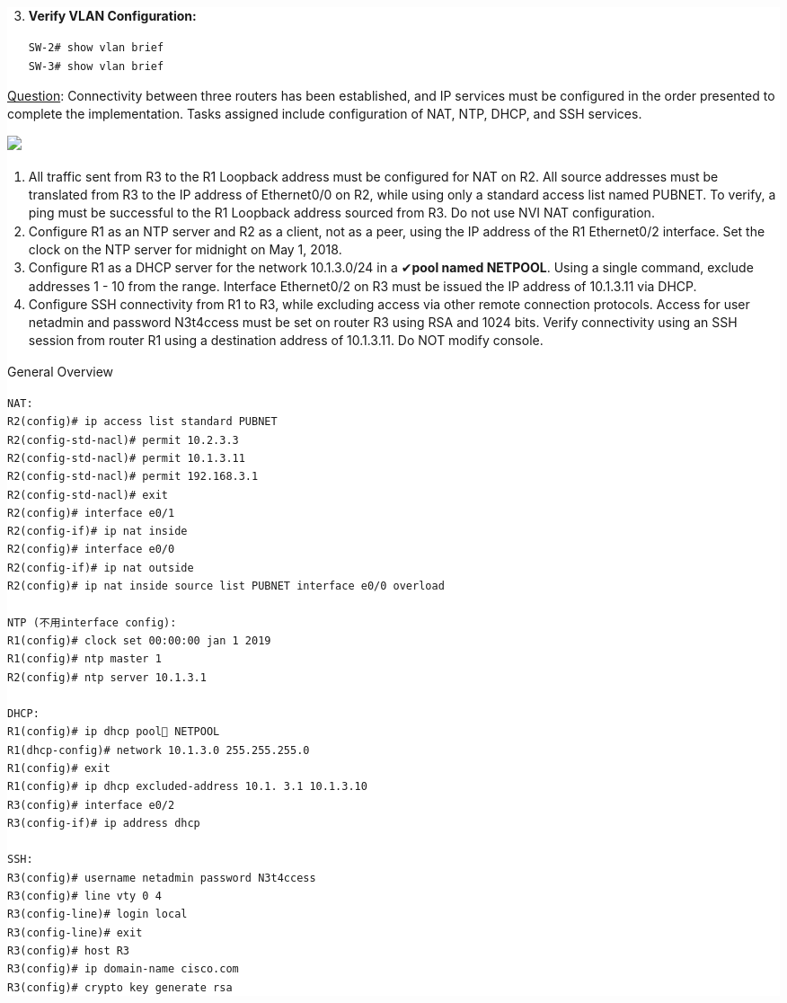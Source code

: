 3. **Verify VLAN Configuration:**

   ```plaintext
   SW-2# show vlan brief
   SW-3# show vlan brief
   ```

<div style="page-break-after: always;"></div>

[Question](https://www.examtopics.com/discussions/cisco/view/102890-exam-200-301-topic-1-question-1052-discussion/#): Connectivity between three routers has been established, and IP services must be configured in the order presented to complete the implementation. Tasks assigned include configuration of NAT, NTP, DHCP, and SSH services.

![](https://img.examtopics.com/200-301/image113.png) 

1. All traffic sent from R3 to the R1 Loopback address must be configured for NAT on R2. All source addresses must be translated from R3 to the IP address of Ethernet0/0 on R2, while using only a standard access list named PUBNET. To verify, a ping must be successful to the R1 Loopback address sourced from R3. Do not use NVI NAT configuration.
2. Configure R1 as an NTP server and R2 as a client, not as a peer, using the IP address of the R1 Ethernet0/2 interface. Set the clock on the NTP server for midnight on May 1, 2018.
3. Configure R1 as a DHCP server for the network 10.1.3.0/24 in a ✔**pool named NETPOOL**. Using a single command, exclude addresses 1 - 10 from the range. Interface Ethernet0/2 on R3 must be issued the IP address of 10.1.3.11 via DHCP.
4. Configure SSH connectivity from R1 to R3, while excluding access via other remote connection protocols. Access for user netadmin and password N3t4ccess must be set on router R3 using RSA and 1024 bits. Verify connectivity using an SSH session from router R1 using a destination address of 10.1.3.11. Do NOT modify console.

General Overview

````txt
NAT:
R2(config)# ip access list standard PUBNET
R2(config-std-nacl)# permit 10.2.3.3
R2(config-std-nacl)# permit 10.1.3.11
R2(config-std-nacl)# permit 192.168.3.1
R2(config-std-nacl)# exit
R2(config)# interface e0/1
R2(config-if)# ip nat inside
R2(config)# interface e0/0
R2(config-if)# ip nat outside
R2(config)# ip nat inside source list PUBNET interface e0/0 overload

NTP (不用interface config):
R1(config)# clock set 00:00:00 jan 1 2019
R1(config)# ntp master 1
R2(config)# ntp server 10.1.3.1

DHCP:
R1(config)# ip dhcp pool👀 NETPOOL
R1(dhcp-config)# network 10.1.3.0 255.255.255.0
R1(config)# exit
R1(config)# ip dhcp excluded-address 10.1. 3.1 10.1.3.10
R3(config)# interface e0/2
R3(config-if)# ip address dhcp

SSH:
R3(config)# username netadmin password N3t4ccess
R3(config)# line vty 0 4
R3(config-line)# login local
R3(config-line)# exit
R3(config)# host R3
R3(config)# ip domain-name cisco.com
R3(config)# crypto key generate rsa

````